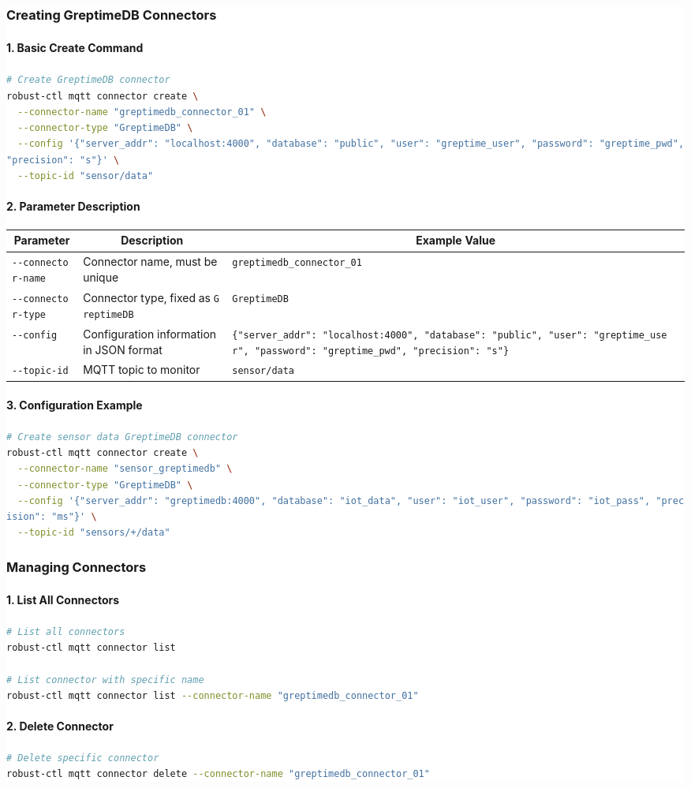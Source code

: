 ### Creating GreptimeDB Connectors

#### 1. Basic Create Command

```bash
# Create GreptimeDB connector
robust-ctl mqtt connector create \
  --connector-name "greptimedb_connector_01" \
  --connector-type "GreptimeDB" \
  --config '{"server_addr": "localhost:4000", "database": "public", "user": "greptime_user", "password": "greptime_pwd", "precision": "s"}' \
  --topic-id "sensor/data"
```

#### 2. Parameter Description

| Parameter | Description | Example Value |
|-----------|-------------|---------------|
| `--connector-name` | Connector name, must be unique | `greptimedb_connector_01` |
| `--connector-type` | Connector type, fixed as `GreptimeDB` | `GreptimeDB` |
| `--config` | Configuration information in JSON format | `{"server_addr": "localhost:4000", "database": "public", "user": "greptime_user", "password": "greptime_pwd", "precision": "s"}` |
| `--topic-id` | MQTT topic to monitor | `sensor/data` |

#### 3. Configuration Example

```bash
# Create sensor data GreptimeDB connector
robust-ctl mqtt connector create \
  --connector-name "sensor_greptimedb" \
  --connector-type "GreptimeDB" \
  --config '{"server_addr": "greptimedb:4000", "database": "iot_data", "user": "iot_user", "password": "iot_pass", "precision": "ms"}' \
  --topic-id "sensors/+/data"
```

### Managing Connectors

#### 1. List All Connectors
```bash
# List all connectors
robust-ctl mqtt connector list

# List connector with specific name
robust-ctl mqtt connector list --connector-name "greptimedb_connector_01"
```

#### 2. Delete Connector
```bash
# Delete specific connector
robust-ctl mqtt connector delete --connector-name "greptimedb_connector_01"
```

